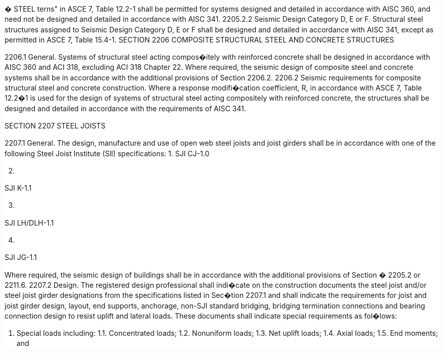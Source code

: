 



�
STEEL
terns" in ASCE 7, Table 12.2-1 shall be permitted for systems designed and detailed in accordance with AISC 360, and need not be designed and detailed in accordance with AISC 341.
2205.2.2 Seismic Design Category D, E or F. Structural steel structures assigned to Seismic Design Category D, E or F shall be designed and detailed in accordance with AISC 341, except as permitted in ASCE 7, Table 15.4-1.
SECTION 2206
COMPOSITE STRUCTURAL STEEL AND
CONCRETE STRUCTURES


2206.1 General. Systems of structural steel acting compos�itely with reinforced concrete shall be designed in accordance with AISC 360 and ACI 318, excluding ACI 318 Chapter 22. Where required, the seismic design of composite steel and concrete systems shall be in accordance with the additional provisions of Section 2206.2.
2206.2 Seismic requirements for composite structural steel and concrete construction. Where a response modifi�cation coefficient, R, in accordance with ASCE 7, Table 12.2�1 is used for the design of systems of structural steel acting compositely with reinforced concrete, the structures shall be designed and detailed in accordance with the requirements of
AISC 341.

SECTION 2207
STEEL JOISTS


2207.1 General. The design, manufacture and use of open
web steel joists and joist girders shall be in accordance with one of the following Steel Joist Institute (Sll) specifications:
1.
SJI CJ-1.0

2.
SJI K-1.1

3.
SJI LH/DLH-1.1

4.
SJI JG-1.1



Where required, the seismic design of buildings shall be in accordance with the additional provisions of Section � 2205.2 or 2211.6.
2207.2 Design. The registered design professional shall indi�cate on the construction documents the steel joist and/or steel joist girder designations from the specifications listed in Sec�tion 2207.1 and shall indicate the requirements for joist and
joist girder design, layout, end supports, anchorage, non-SJI standard bridging, bridging termination connections and bearing connection design to resist uplift and lateral loads. These documents shall indicate special requirements as fol�lows:
1. Special loads including:
1.1. Concentrated loads;
1.2. Nonuniform loads;
1.3. Net uplift loads;
1.4. Axial loads;
1.5. End moments; and
